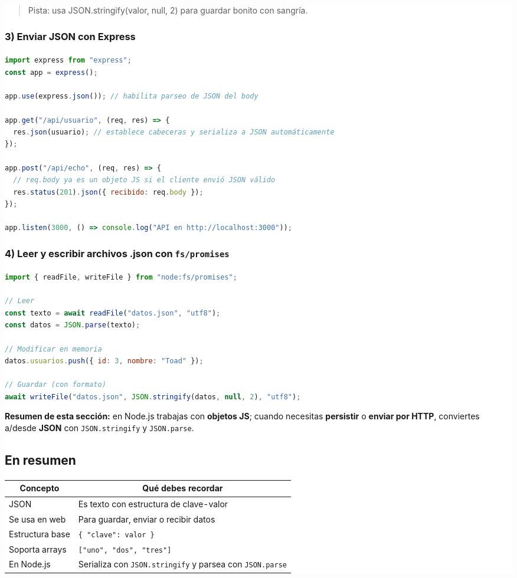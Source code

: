 > Pista: usa JSON.stringify(valor, null, 2) para guardar bonito con sangría.

### 3) Enviar JSON con **Express**

```jsx
import express from "express";
const app = express();

app.use(express.json()); // habilita parseo de JSON del body

app.get("/api/usuario", (req, res) => {
  res.json(usuario); // establece cabeceras y serializa a JSON automáticamente
});

app.post("/api/echo", (req, res) => {
  // req.body ya es un objeto JS si el cliente envió JSON válido
  res.status(201).json({ recibido: req.body });
});

app.listen(3000, () => console.log("API en http://localhost:3000"));
```

### 4) Leer y escribir **archivos .json** con `fs/promises`

```jsx
import { readFile, writeFile } from "node:fs/promises";

// Leer
const texto = await readFile("datos.json", "utf8");
const datos = JSON.parse(texto);

// Modificar en memoria
datos.usuarios.push({ id: 3, nombre: "Toad" });

// Guardar (con formato)
await writeFile("datos.json", JSON.stringify(datos, null, 2), "utf8");
```

**Resumen de esta sección:** en Node.js trabajas con **objetos JS**; cuando necesitas **persistir** o **enviar por HTTP**, conviertes a/desde **JSON** con `JSON.stringify` y `JSON.parse`.

## En resumen

| Concepto        | Qué debes recordar                                       |
| --------------- | -------------------------------------------------------- |
| JSON            | Es texto con estructura de clave-valor                   |
| Se usa en web   | Para guardar, enviar o recibir datos                     |
| Estructura base | `{ "clave": valor }`                                     |
| Soporta arrays  | `["uno", "dos", "tres"]`                                 |
| En Node.js      | Serializa con `JSON.stringify` y parsea con `JSON.parse` |
